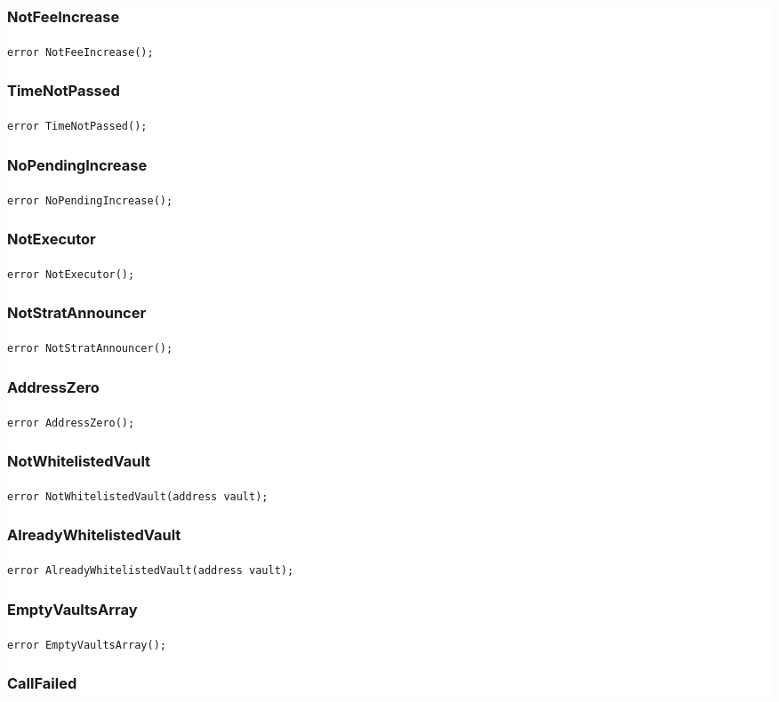 ### NotFeeIncrease

```solidity
error NotFeeIncrease();
```

### TimeNotPassed

```solidity
error TimeNotPassed();
```

### NoPendingIncrease

```solidity
error NoPendingIncrease();
```

### NotExecutor

```solidity
error NotExecutor();
```

### NotStratAnnouncer

```solidity
error NotStratAnnouncer();
```

### AddressZero

```solidity
error AddressZero();
```

### NotWhitelistedVault

```solidity
error NotWhitelistedVault(address vault);
```

### AlreadyWhitelistedVault

```solidity
error AlreadyWhitelistedVault(address vault);
```

### EmptyVaultsArray

```solidity
error EmptyVaultsArray();
```

### CallFailed
